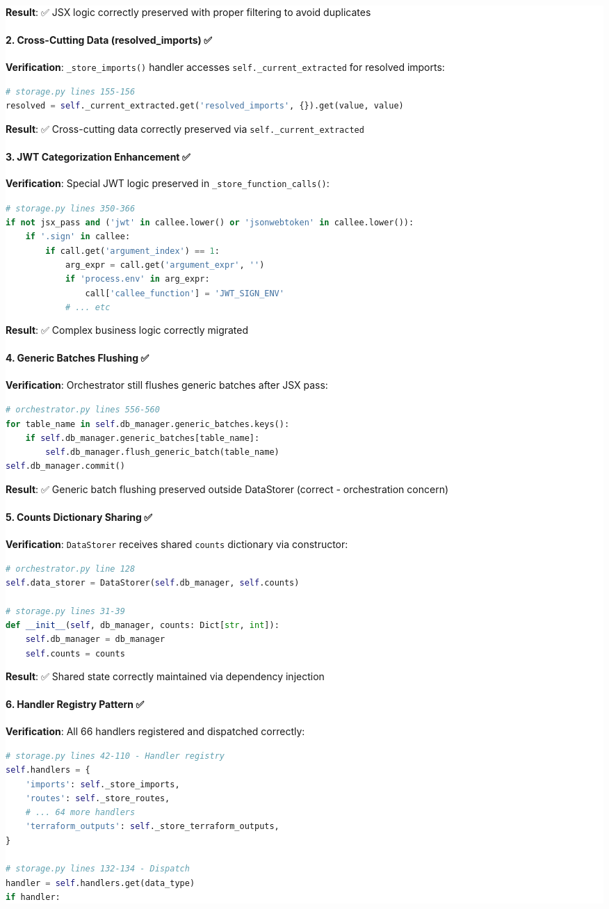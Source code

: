 **Result**: ✅ JSX logic correctly preserved with proper filtering to avoid duplicates

#### 2. Cross-Cutting Data (resolved_imports) ✅
**Verification**: `_store_imports()` handler accesses `self._current_extracted` for resolved imports:
```python
# storage.py lines 155-156
resolved = self._current_extracted.get('resolved_imports', {}).get(value, value)
```

**Result**: ✅ Cross-cutting data correctly preserved via `self._current_extracted`

#### 3. JWT Categorization Enhancement ✅
**Verification**: Special JWT logic preserved in `_store_function_calls()`:
```python
# storage.py lines 350-366
if not jsx_pass and ('jwt' in callee.lower() or 'jsonwebtoken' in callee.lower()):
    if '.sign' in callee:
        if call.get('argument_index') == 1:
            arg_expr = call.get('argument_expr', '')
            if 'process.env' in arg_expr:
                call['callee_function'] = 'JWT_SIGN_ENV'
            # ... etc
```

**Result**: ✅ Complex business logic correctly migrated

#### 4. Generic Batches Flushing ✅
**Verification**: Orchestrator still flushes generic batches after JSX pass:
```python
# orchestrator.py lines 556-560
for table_name in self.db_manager.generic_batches.keys():
    if self.db_manager.generic_batches[table_name]:
        self.db_manager.flush_generic_batch(table_name)
self.db_manager.commit()
```

**Result**: ✅ Generic batch flushing preserved outside DataStorer (correct - orchestration concern)

#### 5. Counts Dictionary Sharing ✅
**Verification**: `DataStorer` receives shared `counts` dictionary via constructor:
```python
# orchestrator.py line 128
self.data_storer = DataStorer(self.db_manager, self.counts)

# storage.py lines 31-39
def __init__(self, db_manager, counts: Dict[str, int]):
    self.db_manager = db_manager
    self.counts = counts
```

**Result**: ✅ Shared state correctly maintained via dependency injection

#### 6. Handler Registry Pattern ✅
**Verification**: All 66 handlers registered and dispatched correctly:
```python
# storage.py lines 42-110 - Handler registry
self.handlers = {
    'imports': self._store_imports,
    'routes': self._store_routes,
    # ... 64 more handlers
    'terraform_outputs': self._store_terraform_outputs,
}

# storage.py lines 132-134 - Dispatch
handler = self.handlers.get(data_type)
if handler:
```